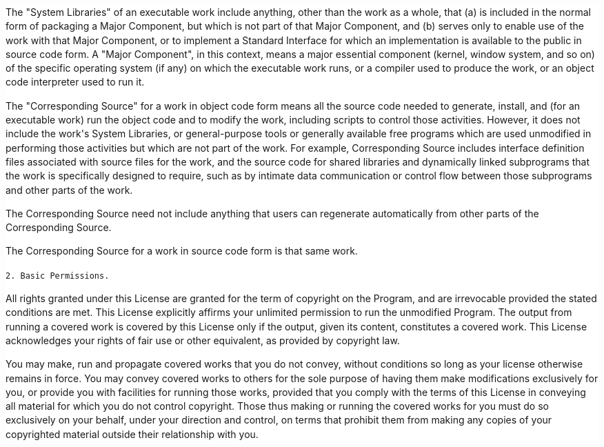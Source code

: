 The "System Libraries" of an executable work include anything, 
other than the work as a whole, that (a) is included in the normal 
form of packaging a Major Component, but which is not part of that 
Major Component, and (b) serves only to enable use of the work with 
that Major Component, or to implement a Standard Interface for which 
an implementation is available to the public in source code form. A 
"Major Component", in this context, means a major essential component 
(kernel, window system, and so on) of the specific operating system 
(if any) on which the executable work runs, or a compiler used to 
produce the work, or an object code interpreter used to run it.

The "Corresponding Source" for a work in object code form means 
all the source code needed to generate, install, and 
(for an executable work) run the object code and to modify the 
work, including scripts to control those activities. However, it 
does not include the work's System Libraries, or general-purpose 
tools or generally available free programs which are used 
unmodified in performing those activities but which are not part 
of the work. For example, Corresponding Source includes interface 
definition files associated with source files for the work, and 
the source code for shared libraries and dynamically linked 
subprograms that the work is specifically designed to require, 
such as by intimate data communication or control flow between 
those subprograms and other parts of the work.

The Corresponding Source need not include anything that users can 
regenerate automatically from other parts of 
the Corresponding Source.

The Corresponding Source for a work in source code 
form is that same work.

	2. Basic Permissions.

All rights granted under this License are granted for the term of 
copyright on the Program, and are irrevocable provided the stated 
conditions are met. This License explicitly affirms your unlimited 
permission to run the unmodified Program. The output from running 
a covered work is covered by this License only if the output, given 
its content, constitutes a covered work. This License acknowledges 
your rights of fair use or other equivalent, as provided by 
copyright law.

You may make, run and propagate covered works that you do not 
convey, without conditions so long as your license otherwise 
remains in force. You may convey covered works to others for the 
sole purpose of having them make modifications exclusively for you, 
or provide you with facilities for running those works, provided 
that you comply with the terms of this License in conveying all 
material for which you do not control copyright. Those thus making 
or running the covered works for you must do so exclusively on your 
behalf, under your direction and control, on terms that prohibit 
them from making any copies of your copyrighted material outside 
their relationship with you.
